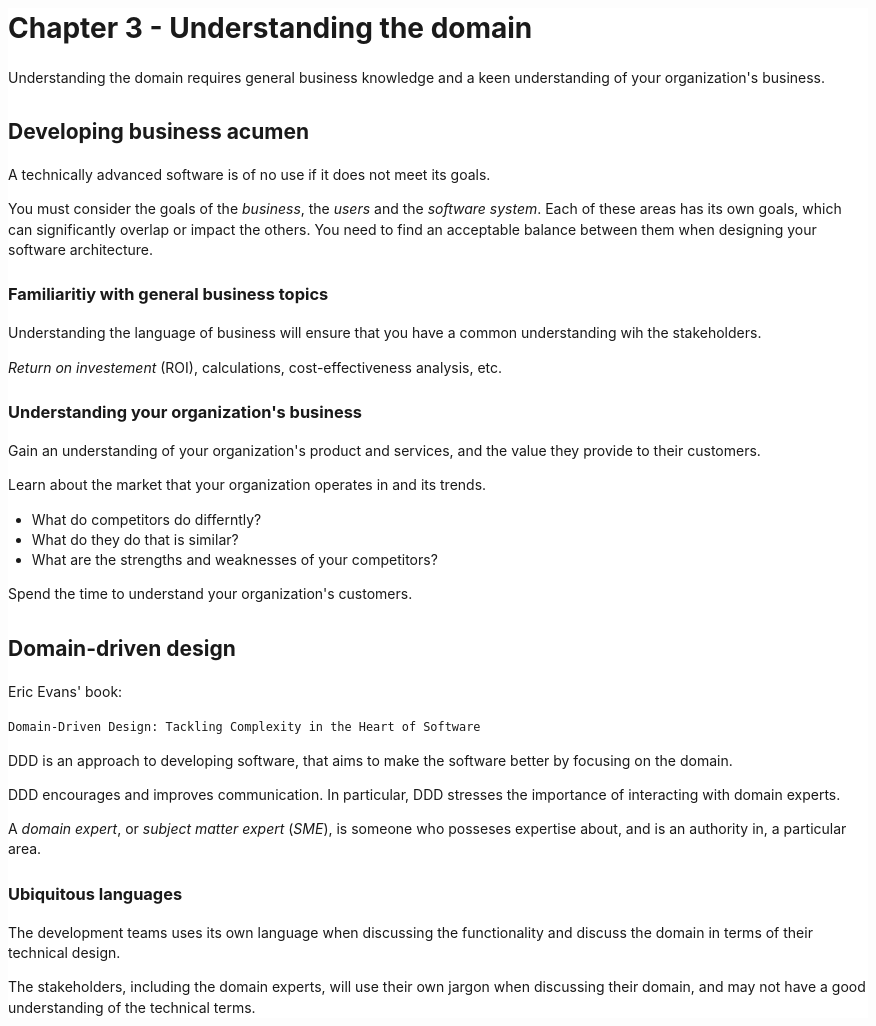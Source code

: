 # Chapter 3 - Understanding the domain

Understanding the domain requires general business knowledge and
a keen understanding of your organization's business.

## Developing business acumen

A technically advanced software is of no use if it does not meet its goals.

You must consider the goals of the *business*, the *users* and the *software system*.
Each of these areas has its own goals, which can significantly overlap or impact the others.
You need to find an acceptable balance between them when designing your software architecture.

### Familiaritiy with general business topics

Understanding the language of business will ensure that you have a common understanding
wih the stakeholders.

*Return on investement* (ROI), calculations, cost-effectiveness analysis, etc.

### Understanding your organization's business

Gain an understanding of your organization's product and services, and the value
they provide to their customers.

Learn about the market that your organization operates in and its trends.

- What do competitors do differntly?
- What do they do that is similar?
- What are the strengths and weaknesses of your competitors?

Spend the time to understand your organization's customers.

## Domain-driven design

Eric Evans' book:

    Domain-Driven Design: Tackling Complexity in the Heart of Software

DDD is an approach to developing software, that aims to make the software
better by focusing on the domain.

DDD encourages and improves communication. In particular, DDD stresses
the importance of interacting with domain experts.

A *domain expert*, or *subject matter expert* (*SME*), is someone
who posseses expertise about, and is an authority in, a particular area.

### Ubiquitous languages

The development teams uses its own language when discussing the functionality
and discuss the domain in terms of their technical design.

The stakeholders, including the domain experts, will use their own jargon
when discussing their domain, and may not have a good understanding
of the technical terms.

